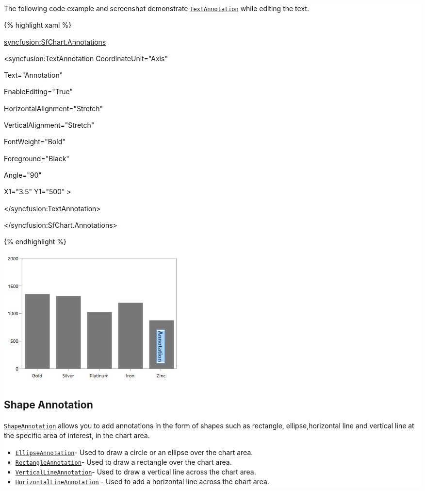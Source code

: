 The following code example and screenshot demonstrate [`TextAnnotation`](https://help.syncfusion.com/cr/cref_files/uwp/sfchart/Syncfusion.SfChart.UWP~Syncfusion.UI.Xaml.Charts.TextAnnotation.html) while editing the text.

{% highlight xaml %}

<syncfusion:SfChart.Annotations>

<syncfusion:TextAnnotation  CoordinateUnit="Axis"                                           

Text="Annotation"

EnableEditing="True"

HorizontalAlignment="Stretch"

VerticalAlignment="Stretch"

FontWeight="Bold"

Foreground="Black"

Angle="90"

X1="3.5" Y1="500" >

</syncfusion:TextAnnotation>

</syncfusion:SfChart.Annotations>

{% endhighlight %}

![](Annotation_images/Annotation_img5.jpeg)


## Shape Annotation

[`ShapeAnnotation`](https://help.syncfusion.com/cr/cref_files/uwp/sfchart/Syncfusion.SfChart.UWP~Syncfusion.UI.Xaml.Charts.ShapeAnnotation.html) allows you to add annotations in the form of shapes such as rectangle, ellipse,horizontal line and vertical line  at the specific area of interest, in the chart area.

* [`EllipseAnnotation`](https://help.syncfusion.com/cr/cref_files/uwp/sfchart/Syncfusion.SfChart.UWP~Syncfusion.UI.Xaml.Charts.EllipseAnnotation.html)- Used to draw a circle or an ellipse over the chart area.
* [`RectangleAnnotation`](https://help.syncfusion.com/cr/cref_files/uwp/sfchart/Syncfusion.SfChart.UWP~Syncfusion.UI.Xaml.Charts.RectangleAnnotation.html)- Used to draw a rectangle over the chart area.
* [`VerticalLineAnnotation`](https://help.syncfusion.com/cr/cref_files/uwp/sfchart/Syncfusion.SfChart.UWP~Syncfusion.UI.Xaml.Charts.VerticalLineAnnotation.html)- Used to draw a vertical line across the chart area.
* [`HorizontalLineAnnotation`](https://help.syncfusion.com/cr/cref_files/uwp/sfchart/Syncfusion.SfChart.UWP~Syncfusion.UI.Xaml.Charts.HorizontalLineAnnotation.html) - Used to add a horizontal line across the chart area.
